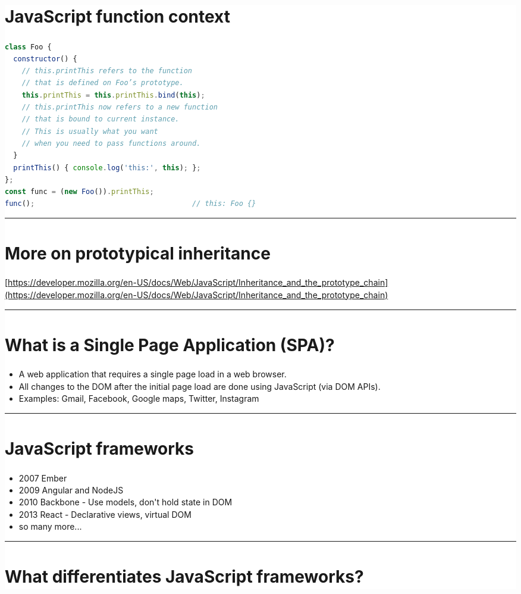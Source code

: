 
# JavaScript function context

```js
class Foo {
  constructor() {
    // this.printThis refers to the function 
    // that is defined on Foo’s prototype.
    this.printThis = this.printThis.bind(this);
    // this.printThis now refers to a new function 
    // that is bound to current instance. 
    // This is usually what you want 
    // when you need to pass functions around.
  }
  printThis() { console.log('this:', this); };
};
const func = (new Foo()).printThis;
func();                                     // this: Foo {}
```

---

# More on prototypical inheritance

[https://developer.mozilla.org/en-US/docs/Web/JavaScript/Inheritance_and_the_prototype_chain](https://developer.mozilla.org/en-US/docs/Web/JavaScript/Inheritance_and_the_prototype_chain)

---

# What is a Single Page Application (SPA)?

* A web application that requires a single page load in a web browser.
* All changes to the DOM after the initial page load are done using JavaScript (via DOM APIs).
* Examples: Gmail, Facebook, Google maps, Twitter, Instagram

---

# JavaScript frameworks

* 2007 Ember
* 2009 Angular and NodeJS
* 2010 Backbone - Use models, don't hold state in DOM
* 2013 React - Declarative views, virtual DOM
* so many more...

---

# What differentiates JavaScript frameworks?
